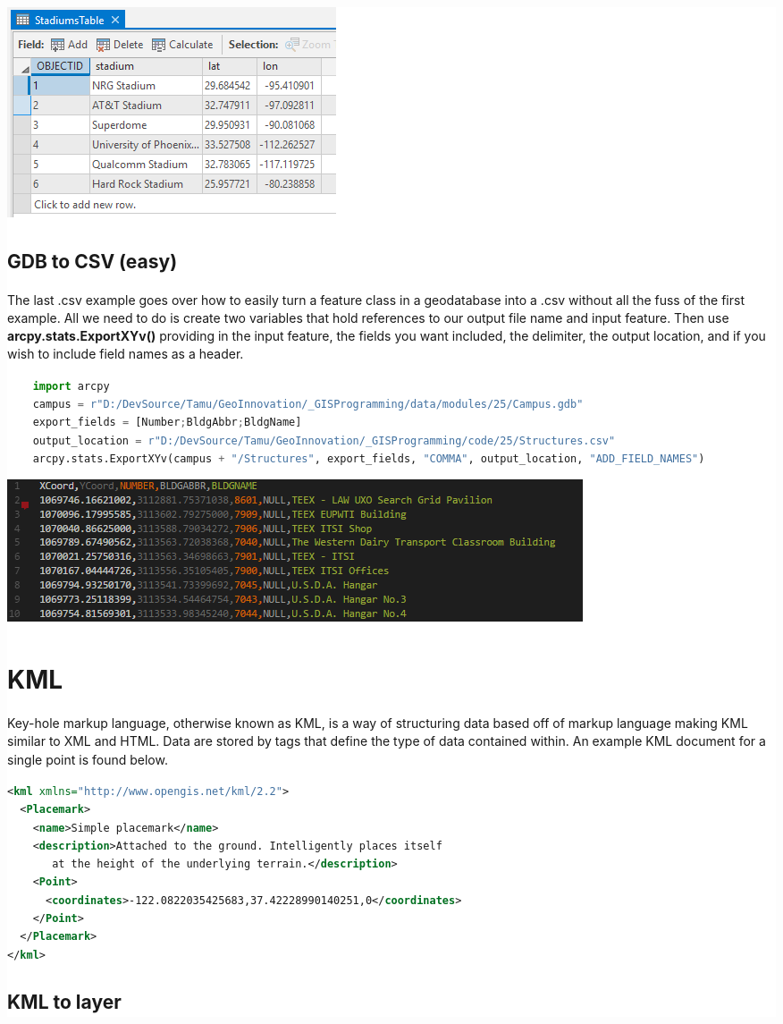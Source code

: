![CSV to Table](../images/modules/25/csvToTable.png)
>
## GDB to CSV (easy)
The last .csv example goes over how to easily turn a feature class in a geodatabase into a .csv without all the fuss of the first example. All we need to do is create two variables that hold references to our output file name and input feature. Then use **arcpy.stats.ExportXYv()** providing in the input feature, the fields you want included, the delimiter, the output location, and if you wish to include field names as a header.
>
```python
    import arcpy
    campus = r"D:/DevSource/Tamu/GeoInnovation/_GISProgramming/data/modules/25/Campus.gdb"
    export_fields = [Number;BldgAbbr;BldgName]
    output_location = r"D:/DevSource/Tamu/GeoInnovation/_GISProgramming/code/25/Structures.csv"
    arcpy.stats.ExportXYv(campus + "/Structures", export_fields, "COMMA", output_location, "ADD_FIELD_NAMES")
```
>
![Feature to CSV](../images/modules/25/featureToCsv.png)
>
# KML
Key-hole markup language, otherwise known as KML, is a way of structuring data based off of markup language making KML similar to XML and HTML. Data are stored by tags that define the type of data contained within. An example KML document for a single point is found below.
>
```xml
<kml xmlns="http://www.opengis.net/kml/2.2">
  <Placemark>
    <name>Simple placemark</name>
    <description>Attached to the ground. Intelligently places itself 
       at the height of the underlying terrain.</description>
    <Point>
      <coordinates>-122.0822035425683,37.42228990140251,0</coordinates>
    </Point>
  </Placemark>
</kml>
```
>
## KML to layer